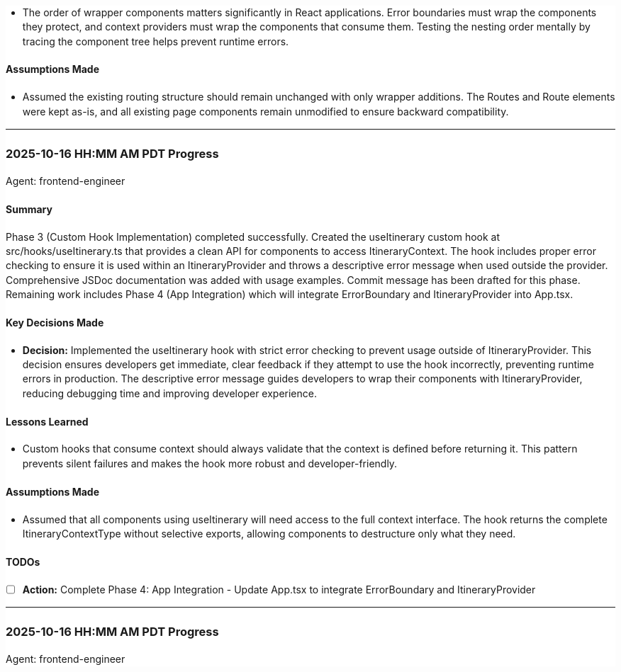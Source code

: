 * The order of wrapper components matters significantly in React applications. Error boundaries must wrap the components they protect, and context providers must wrap the components that consume them. Testing the nesting order mentally by tracing the component tree helps prevent runtime errors.

#### Assumptions Made

* Assumed the existing routing structure should remain unchanged with only wrapper additions. The Routes and Route elements were kept as-is, and all existing page components remain unmodified to ensure backward compatibility.

---




### 2025-10-16 HH:MM AM PDT Progress
Agent: frontend-engineer

#### Summary
Phase 3 (Custom Hook Implementation) completed successfully. Created the useItinerary custom hook at src/hooks/useItinerary.ts that provides a clean API for components to access ItineraryContext. The hook includes proper error checking to ensure it is used within an ItineraryProvider and throws a descriptive error message when used outside the provider. Comprehensive JSDoc documentation was added with usage examples. Commit message has been drafted for this phase. Remaining work includes Phase 4 (App Integration) which will integrate ErrorBoundary and ItineraryProvider into App.tsx.

#### Key Decisions Made

* **Decision:** Implemented the useItinerary hook with strict error checking to prevent usage outside of ItineraryProvider. This decision ensures developers get immediate, clear feedback if they attempt to use the hook incorrectly, preventing runtime errors in production. The descriptive error message guides developers to wrap their components with ItineraryProvider, reducing debugging time and improving developer experience.

#### Lessons Learned

* Custom hooks that consume context should always validate that the context is defined before returning it. This pattern prevents silent failures and makes the hook more robust and developer-friendly.

#### Assumptions Made

* Assumed that all components using useItinerary will need access to the full context interface. The hook returns the complete ItineraryContextType without selective exports, allowing components to destructure only what they need.

#### TODOs

- [ ] **Action:** Complete Phase 4: App Integration - Update App.tsx to integrate ErrorBoundary and ItineraryProvider

---




### 2025-10-16 HH:MM AM PDT Progress
Agent: frontend-engineer
